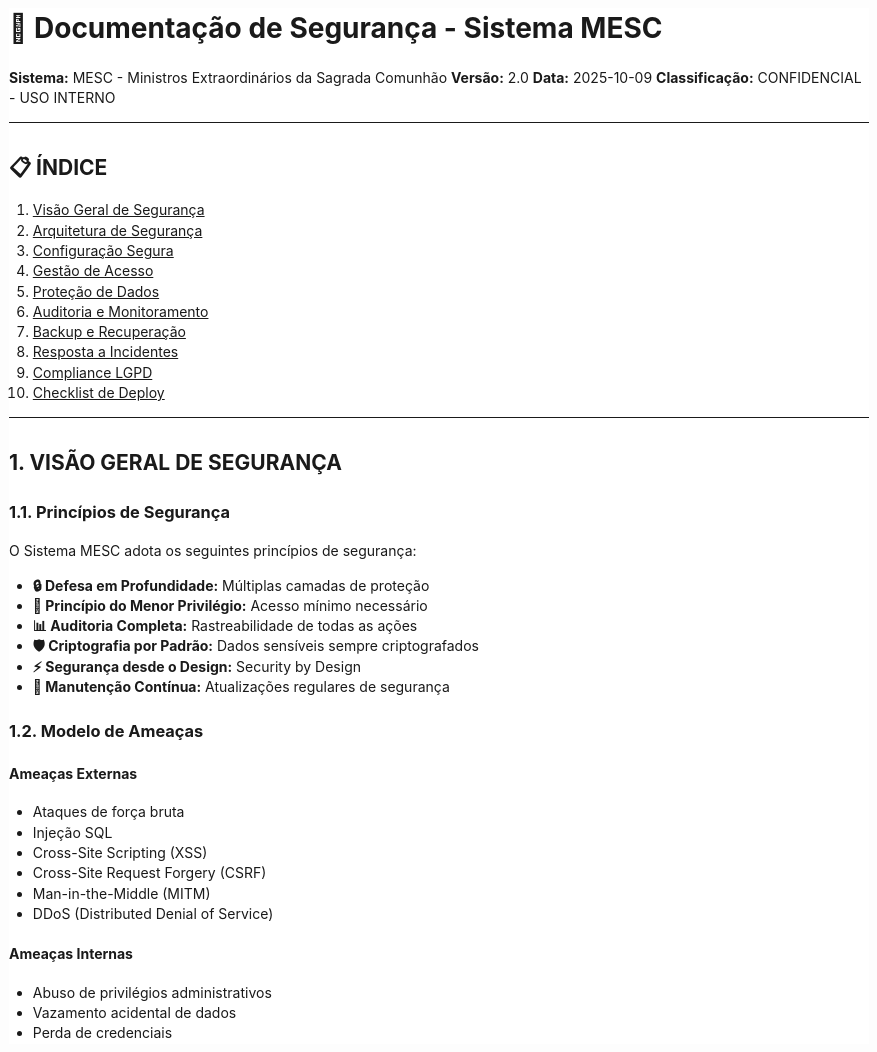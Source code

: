 # 🔐 Documentação de Segurança - Sistema MESC

**Sistema:** MESC - Ministros Extraordinários da Sagrada Comunhão
**Versão:** 2.0
**Data:** 2025-10-09
**Classificação:** CONFIDENCIAL - USO INTERNO

---

## 📋 ÍNDICE

1. [Visão Geral de Segurança](#1-visão-geral-de-segurança)
2. [Arquitetura de Segurança](#2-arquitetura-de-segurança)
3. [Configuração Segura](#3-configuração-segura)
4. [Gestão de Acesso](#4-gestão-de-acesso)
5. [Proteção de Dados](#5-proteção-de-dados)
6. [Auditoria e Monitoramento](#6-auditoria-e-monitoramento)
7. [Backup e Recuperação](#7-backup-e-recuperação)
8. [Resposta a Incidentes](#8-resposta-a-incidentes)
9. [Compliance LGPD](#9-compliance-lgpd)
10. [Checklist de Deploy](#10-checklist-de-deploy)

---

## 1. VISÃO GERAL DE SEGURANÇA

### 1.1. Princípios de Segurança

O Sistema MESC adota os seguintes princípios de segurança:

- **🔒 Defesa em Profundidade:** Múltiplas camadas de proteção
- **🔐 Princípio do Menor Privilégio:** Acesso mínimo necessário
- **📊 Auditoria Completa:** Rastreabilidade de todas as ações
- **🛡️ Criptografia por Padrão:** Dados sensíveis sempre criptografados
- **⚡ Segurança desde o Design:** Security by Design
- **🔄 Manutenção Contínua:** Atualizações regulares de segurança

### 1.2. Modelo de Ameaças

#### Ameaças Externas
- Ataques de força bruta
- Injeção SQL
- Cross-Site Scripting (XSS)
- Cross-Site Request Forgery (CSRF)
- Man-in-the-Middle (MITM)
- DDoS (Distributed Denial of Service)

#### Ameaças Internas
- Abuso de privilégios administrativos
- Vazamento acidental de dados
- Perda de credenciais
